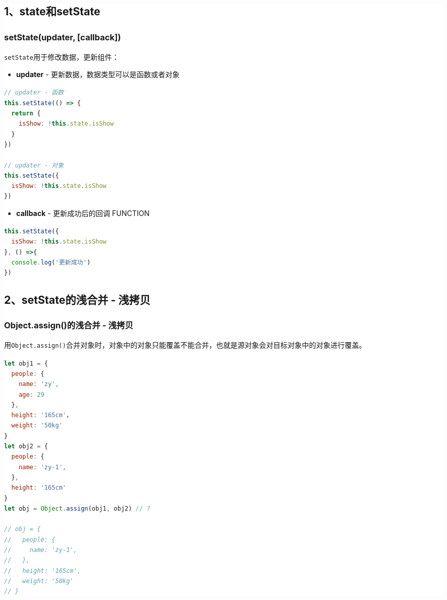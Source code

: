 ## 1、state和setState

### setState(updater, [callback])

`setState`用于修改数据，更新组件：

- **updater** - 更新数据，数据类型可以是函数或者对象
```js
// updater - 函数
this.setState(() => {
  return {
    isShow: !this.state.isShow
  }
})

// updater - 对象
this.setState({
  isShow: !this.state.isShow
})
```
- **callback** - 更新成功后的回调 FUNCTION
```js
this.setState({
  isShow: !this.state.isShow
}, () =>{
  console.log('更新成功')
})
```

## 2、setState的浅合并 - 浅拷贝

###  Object.assign()的浅合并 - 浅拷贝

用`Object.assign()`合并对象时，对象中的对象只能覆盖不能合并，也就是源对象会对目标对象中的对象进行覆盖。
```js
let obj1 = {
  people: {
    name: 'zy',
    age: 29
  },
  height: '165cm'，
  weight: '50kg'
}
let obj2 = {
  people: {
    name: 'zy-1',
  },
  height: '165cm'
}
let obj = Object.assign(obj1, obj2) // ?

// obj = {
//   people: {
//     name: 'zy-1',
//   },
//   height: '165cm',
//   weight: '50kg'
// }
```
